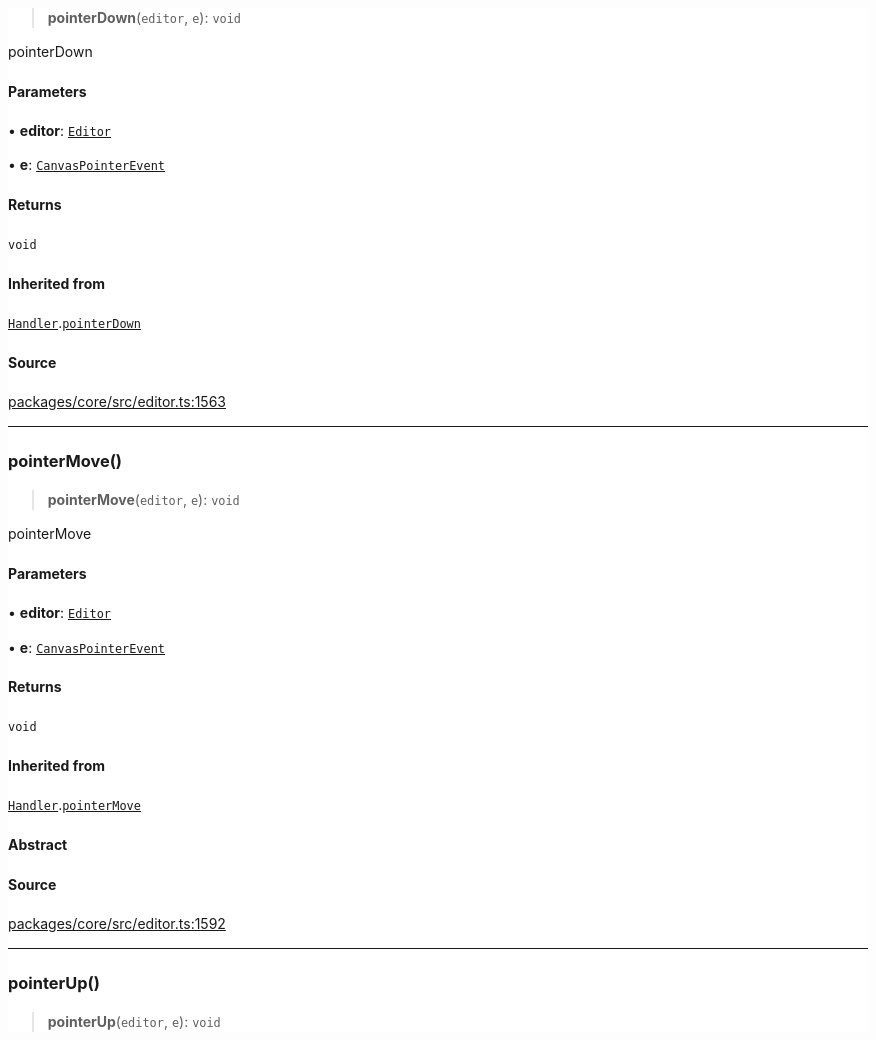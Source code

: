 > **pointerDown**(`editor`, `e`): `void`

pointerDown

#### Parameters

• **editor**: [`Editor`](/api-core/classes/editor/)

• **e**: [`CanvasPointerEvent`](/api-core/classes/canvaspointerevent/)

#### Returns

`void`

#### Inherited from

[`Handler`](/api-core/classes/handler/).[`pointerDown`](/api-core/classes/handler/#pointerdown)

#### Source

[packages/core/src/editor.ts:1563](https://github.com/dgmjs/dgmjs/blob/main/packages/core/src/editor.ts#L1563)

***

### pointerMove()

> **pointerMove**(`editor`, `e`): `void`

pointerMove

#### Parameters

• **editor**: [`Editor`](/api-core/classes/editor/)

• **e**: [`CanvasPointerEvent`](/api-core/classes/canvaspointerevent/)

#### Returns

`void`

#### Inherited from

[`Handler`](/api-core/classes/handler/).[`pointerMove`](/api-core/classes/handler/#pointermove)

#### Abstract

#### Source

[packages/core/src/editor.ts:1592](https://github.com/dgmjs/dgmjs/blob/main/packages/core/src/editor.ts#L1592)

***

### pointerUp()

> **pointerUp**(`editor`, `e`): `void`

